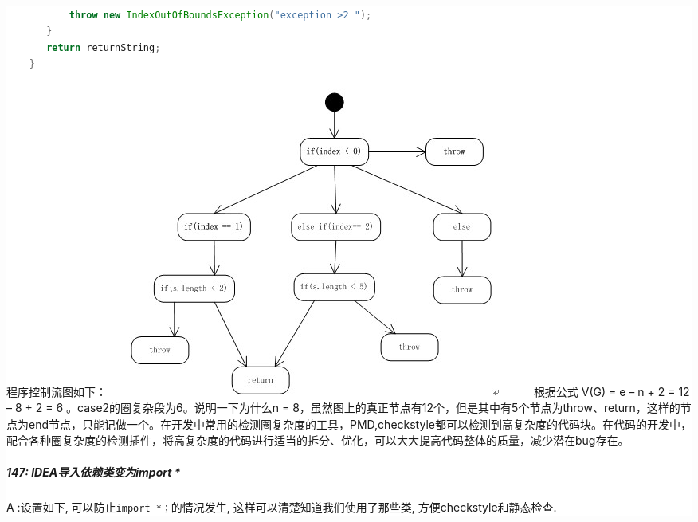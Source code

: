 ```java
           throw new IndexOutOfBoundsException("exception >2 ");
       }
       return returnString;
    }
```
程序控制流图如下：
![codestructure3](../../../images/codestructure3.jpg)
根据公式 V(G) = e – n + 2 = 12 – 8 + 2 = 6 。case2的圈复杂段为6。说明一下为什么n = 8，虽然图上的真正节点有12个，但是其中有5个节点为throw、return，这样的节点为end节点，只能记做一个。在开发中常用的检测圈复杂度的工具，PMD,checkstyle都可以检测到高复杂度的代码块。在代码的开发中，配合各种圈复杂度的检测插件，将高复杂度的代码进行适当的拆分、优化，可以大大提高代码整体的质量，减少潜在bug存在。



##### 147: IDEA导入依赖类变为import \*
A :设置如下, 可以防止`import *；`的情况发生, 这样可以清楚知道我们使用了那些类, 方便checkstyle和静态检查.